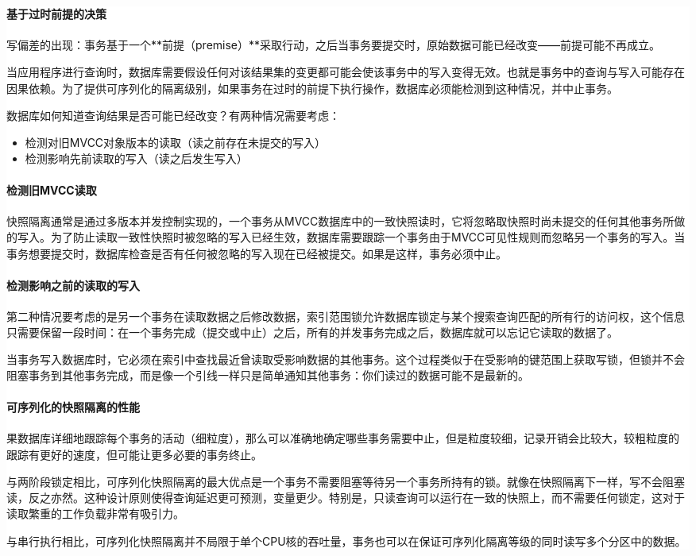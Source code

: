 #### 基于过时前提的决策

写偏差的出现：事务基于一个**前提（premise）**采取行动，之后当事务要提交时，原始数据可能已经改变——前提可能不再成立。

当应用程序进行查询时，数据库需要假设任何对该结果集的变更都可能会使该事务中的写入变得无效。也就是事务中的查询与写入可能存在因果依赖。为了提供可序列化的隔离级别，如果事务在过时的前提下执行操作，数据库必须能检测到这种情况，并中止事务。

数据库如何知道查询结果是否可能已经改变？有两种情况需要考虑：

- 检测对旧MVCC对象版本的读取（读之前存在未提交的写入）
- 检测影响先前读取的写入（读之后发生写入）

#### 检测旧MVCC读取

快照隔离通常是通过多版本并发控制实现的，一个事务从MVCC数据库中的一致快照读时，它将忽略取快照时尚未提交的任何其他事务所做的写入。为了防止读取一致性快照时被忽略的写入已经生效，数据库需要跟踪一个事务由于MVCC可见性规则而忽略另一个事务的写入。当事务想要提交时，数据库检查是否有任何被忽略的写入现在已经被提交。如果是这样，事务必须中止。

#### 检测影响之前的读取的写入

第二种情况要考虑的是另一个事务在读取数据之后修改数据，索引范围锁允许数据库锁定与某个搜索查询匹配的所有行的访问权，这个信息只需要保留一段时间：在一个事务完成（提交或中止）之后，所有的并发事务完成之后，数据库就可以忘记它读取的数据了。

当事务写入数据库时，它必须在索引中查找最近曾读取受影响数据的其他事务。这个过程类似于在受影响的键范围上获取写锁，但锁并不会阻塞事务到其他事务完成，而是像一个引线一样只是简单通知其他事务：你们读过的数据可能不是最新的。

#### 可序列化的快照隔离的性能

果数据库详细地跟踪每个事务的活动（细粒度），那么可以准确地确定哪些事务需要中止，但是粒度较细，记录开销会比较大，较粗粒度的跟踪有更好的速度，但可能让更多必要的事务终止。

与两阶段锁定相比，可序列化快照隔离的最大优点是一个事务不需要阻塞等待另一个事务所持有的锁。就像在快照隔离下一样，写不会阻塞读，反之亦然。这种设计原则使得查询延迟更可预测，变量更少。特别是，只读查询可以运行在一致的快照上，而不需要任何锁定，这对于读取繁重的工作负载非常有吸引力。

与串行执行相比，可序列化快照隔离并不局限于单个CPU核的吞吐量，事务也可以在保证可序列化隔离等级的同时读写多个分区中的数据。

